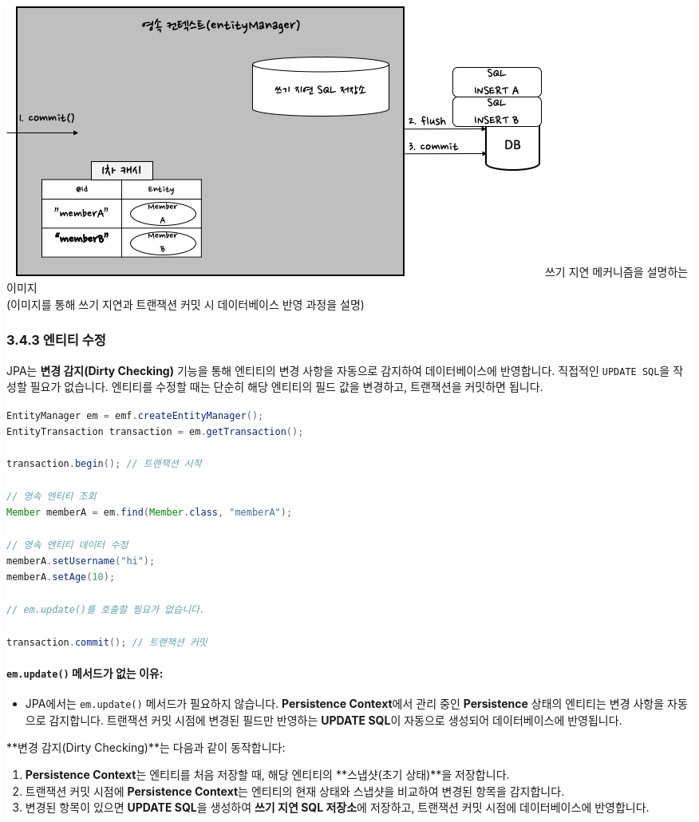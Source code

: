 ![Commit](../2024_Memo/09/2week/resource/쓰기지연%20커밋.png)
쓰기 지연 메커니즘을 설명하는 이미지  
(이미지를 통해 쓰기 지연과 트랜잭션 커밋 시 데이터베이스 반영 과정을 설명)

### 3.4.3 엔티티 수정

JPA는 **변경 감지(Dirty Checking)** 기능을 통해 엔티티의 변경 사항을 자동으로 감지하여 데이터베이스에 반영합니다. 직접적인 `UPDATE SQL`을 작성할 필요가 없습니다. 엔티티를 수정할 때는 단순히 해당 엔티티의 필드 값을 변경하고, 트랜잭션을 커밋하면 됩니다.

```java
EntityManager em = emf.createEntityManager();
EntityTransaction transaction = em.getTransaction();

transaction.begin(); // 트랜잭션 시작

// 영속 엔티티 조회
Member memberA = em.find(Member.class, "memberA");

// 영속 엔티티 데이터 수정
memberA.setUsername("hi");
memberA.setAge(10);

// em.update()를 호출할 필요가 없습니다.

transaction.commit(); // 트랜잭션 커밋
```

#### `em.update()` 메서드가 없는 이유:
- JPA에서는 `em.update()` 메서드가 필요하지 않습니다. **Persistence Context**에서 관리 중인 **Persistence** 상태의 엔티티는 변경 사항을 자동으로 감지합니다. 트랜잭션 커밋 시점에 변경된 필드만 반영하는 **UPDATE SQL**이 자동으로 생성되어 데이터베이스에 반영됩니다.

**변경 감지(Dirty Checking)**는 다음과 같이 동작합니다:
1. **Persistence Context**는 엔티티를 처음 저장할 때, 해당 엔티티의 **스냅샷(초기 상태)**을 저장합니다.
2. 트랜잭션 커밋 시점에 **Persistence Context**는 엔티티의 현재 상태와 스냅샷을 비교하여 변경된 항목을 감지합니다.
3. 변경된 항목이 있으면 **UPDATE SQL**을 생성하여 **쓰기 지연 SQL 저장소**에 저장하고, 트랜잭션 커밋 시점에 데이터베이스에 반영합니다.
